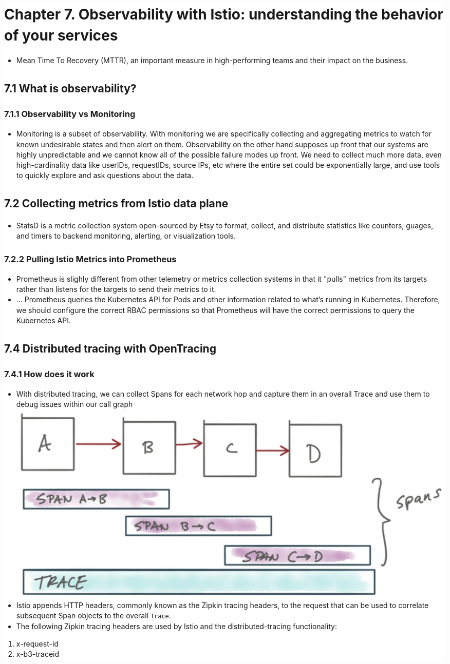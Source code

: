 
# Chapter 7. Observability with Istio: understanding the behavior of your services

* Mean Time To Recovery (MTTR), an important measure in high-performing teams and their impact on the business.

## 7.1 What is observability?

### 7.1.1 Observability vs Monitoring

* Monitoring is a subset of observability. With monitoring we are specifically collecting and aggregating metrics to watch for known undesirable states and then alert on them. Observability on the other hand supposes up front that our systems are highly unpredictable and we cannot know all of the possible failure modes up front. We need to collect much more data, even high-cardinality data like userIDs, requestIDs, source IPs, etc where the entire set could be exponentially large, and use tools to quickly explore and ask questions about the data.

## 7.2 Collecting metrics from Istio data plane

* StatsD is a metric collection system open-sourced by Etsy to format, collect, and distribute statistics like counters, guages, and timers to backend monitoring, alerting, or visualization tools.

### 7.2.2 Pulling Istio Metrics into Prometheus

* Prometheus is slighly different from other telemetry or metrics collection systems in that it "pulls" metrics from its targets rather than listens for the targets to send their metrics to it.
* ... Prometheus queries the Kubernetes API for Pods and other information related to what’s running in Kubernetes. Therefore, we should configure the correct RBAC permissions so that Prometheus will have the correct permissions to query the Kubernetes API.

## 7.4 Distributed tracing with OpenTracing

### 7.4.1 How does it work

* With distributed tracing, we can collect Spans for each network hop and capture them in an overall Trace and use them to debug issues within our call graph
![](/contents/istio-in-action/figure-7.4.png)
* Istio appends HTTP headers, commonly known as the Zipkin tracing headers, to the request that can be used to correlate subsequent Span objects to the overall `Trace`.
* The following Zipkin tracing headers are used by Istio and the distributed-tracing functionality:
1. x-request-id
1. x-b3-traceid